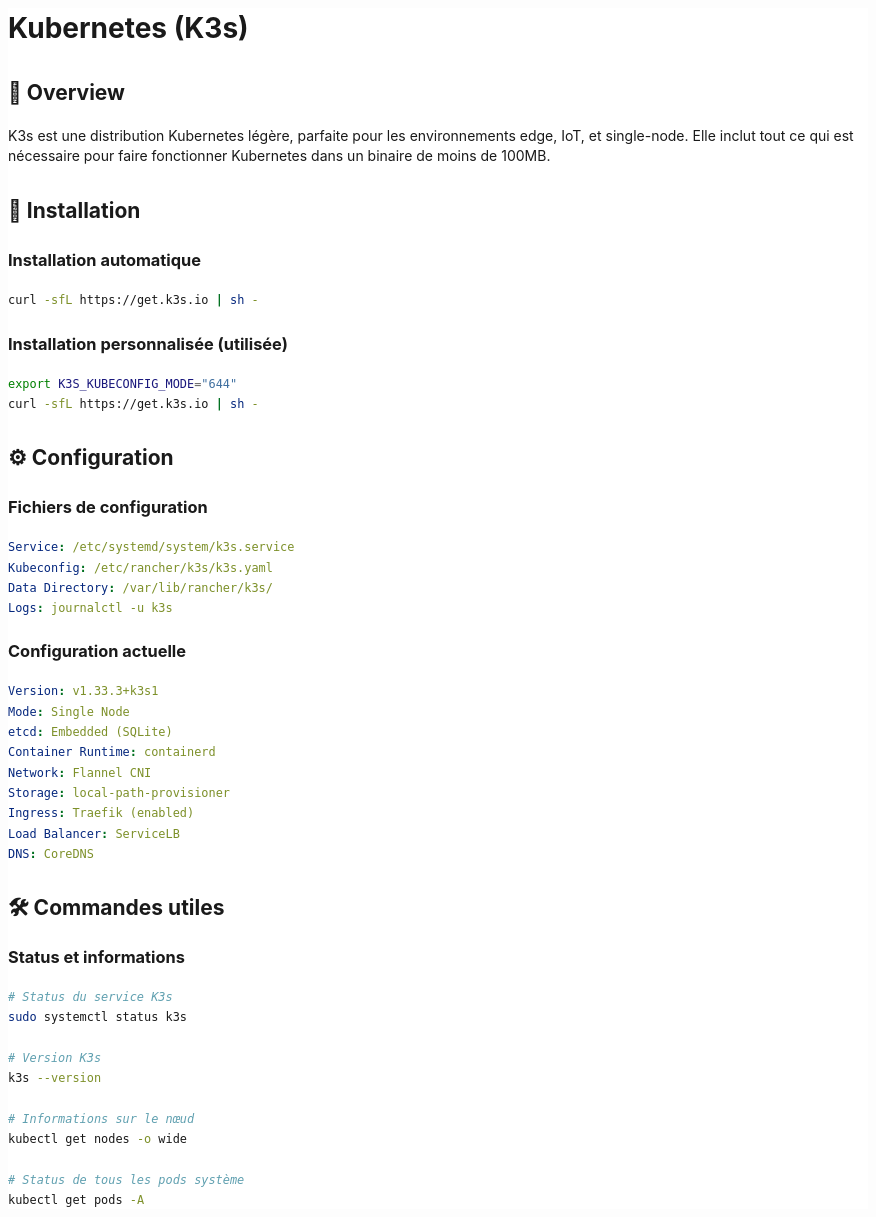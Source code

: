 # Kubernetes (K3s)

## 📖 Overview

K3s est une distribution Kubernetes légère, parfaite pour les environnements edge, IoT, et single-node. Elle inclut tout ce qui est nécessaire pour faire fonctionner Kubernetes dans un binaire de moins de 100MB.

## 🚀 Installation

### Installation automatique
```bash
curl -sfL https://get.k3s.io | sh -
```

### Installation personnalisée (utilisée)
```bash
export K3S_KUBECONFIG_MODE="644"
curl -sfL https://get.k3s.io | sh -
```

## ⚙️ Configuration

### Fichiers de configuration
```yaml
Service: /etc/systemd/system/k3s.service
Kubeconfig: /etc/rancher/k3s/k3s.yaml
Data Directory: /var/lib/rancher/k3s/
Logs: journalctl -u k3s
```

### Configuration actuelle
```yaml
Version: v1.33.3+k3s1
Mode: Single Node
etcd: Embedded (SQLite)
Container Runtime: containerd
Network: Flannel CNI
Storage: local-path-provisioner
Ingress: Traefik (enabled)
Load Balancer: ServiceLB
DNS: CoreDNS
```

## 🛠️ Commandes utiles

### Status et informations
```bash
# Status du service K3s
sudo systemctl status k3s

# Version K3s
k3s --version

# Informations sur le nœud
kubectl get nodes -o wide

# Status de tous les pods système
kubectl get pods -A

```